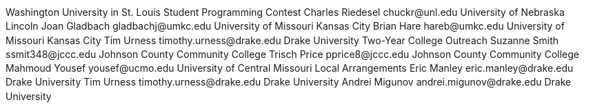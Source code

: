 <td><span style="font-weight: 400;">Washington University in St. Louis</span></td>
</tr>
<tr>
<td><span style="font-weight: 400;">Student Programming Contest</span></td>
<td><span style="font-weight: 400;">Charles Riedesel</span></td>
<td><span style="font-weight: 400;">chuckr@unl.edu</span></td>
<td><span style="font-weight: 400;">University of Nebraska Lincoln </span></td>
</tr>
<tr>
<td></td>
<td><span style="font-weight: 400;">Joan Gladbach</span></td>
<td><span style="font-weight: 400;">gladbachj@umkc.edu</span></td>
<td><span style="font-weight: 400;">University of Missouri Kansas City</span></td>
</tr>
<tr>
<td></td>
<td><span style="font-weight: 400;">Brian Hare </span></td>
<td><span style="font-weight: 400;">hareb@umkc.edu</span></td>
<td><span style="font-weight: 400;">University of Missouri Kansas City</span></td>
</tr>
<tr>
<td></td>
<td><span style="font-weight: 400;">Tim Urness </span></td>
<td><span style="font-weight: 400;">timothy.urness@drake.edu</span></td>
<td><span style="font-weight: 400;">Drake University</span></td>
</tr>
<tr>
<td><span style="font-weight: 400;">Two-Year College Outreach</span></td>
<td><span style="font-weight: 400;">Suzanne Smith</span></td>
<td><span style="font-weight: 400;">ssmit348@jccc.edu</span></td>
<td><span style="font-weight: 400;">Johnson County Community College</span></td>
</tr>
<tr>
<td></td>
<td><span style="font-weight: 400;">Trisch Price</span></td>
<td><span style="font-weight: 400;">pprice8@jccc.edu</span></td>
<td><span style="font-weight: 400;">Johnson County Community College</span></td>
</tr>
<tr>
<td></td>
<td><span style="font-weight: 400;">Mahmoud Yousef</span></td>
<td><span style="font-weight: 400;">yousef@ucmo.edu</span></td>
<td><span style="font-weight: 400;">University of Central Missouri</span></td>
</tr>
<tr>
<td><span style="font-weight: 400;">Local Arrangements</span></td>
<td>Eric Manley</td>
<td>eric.manley@drake.edu</td>
<td><span style="font-weight: 400;">Drake University</span></td>
</tr>
<tr>
<td></td>
<td>Tim Urness</td>
<td>timothy.urness@drake.edu</td>
<td><span style="font-weight: 400;">Drake University</span></td>
</tr>
<tr>
<td></td>
<td>Andrei Migunov</td>
<td>andrei.migunov@drake.edu</td>
<td><span style="font-weight: 400;">Drake University</span></td>
</tr>
</tbody>
</table>